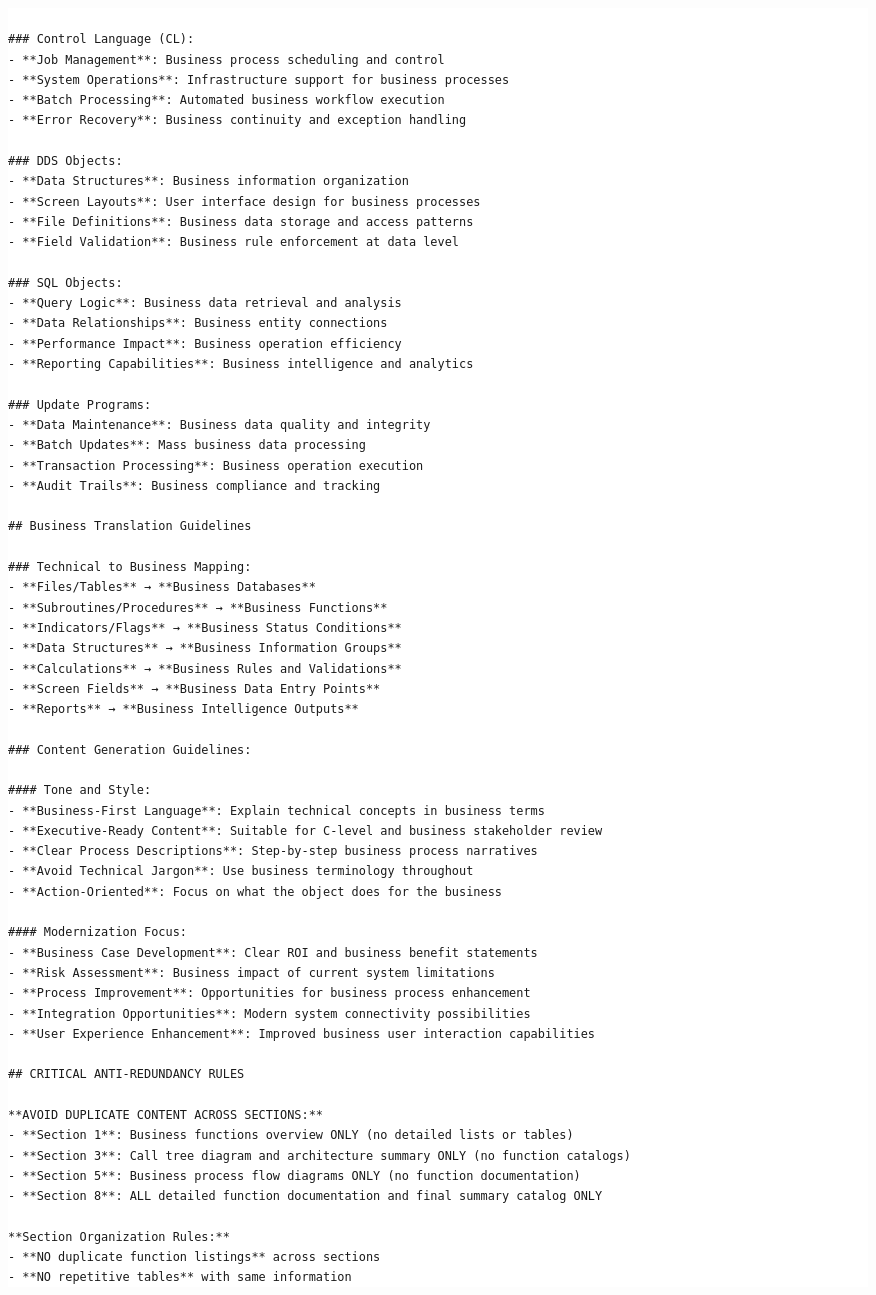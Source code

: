```

### Control Language (CL):
- **Job Management**: Business process scheduling and control
- **System Operations**: Infrastructure support for business processes
- **Batch Processing**: Automated business workflow execution
- **Error Recovery**: Business continuity and exception handling

### DDS Objects:
- **Data Structures**: Business information organization
- **Screen Layouts**: User interface design for business processes
- **File Definitions**: Business data storage and access patterns
- **Field Validation**: Business rule enforcement at data level

### SQL Objects:
- **Query Logic**: Business data retrieval and analysis
- **Data Relationships**: Business entity connections
- **Performance Impact**: Business operation efficiency
- **Reporting Capabilities**: Business intelligence and analytics

### Update Programs:
- **Data Maintenance**: Business data quality and integrity
- **Batch Updates**: Mass business data processing
- **Transaction Processing**: Business operation execution
- **Audit Trails**: Business compliance and tracking

## Business Translation Guidelines

### Technical to Business Mapping:
- **Files/Tables** → **Business Databases**
- **Subroutines/Procedures** → **Business Functions**
- **Indicators/Flags** → **Business Status Conditions**
- **Data Structures** → **Business Information Groups**
- **Calculations** → **Business Rules and Validations**
- **Screen Fields** → **Business Data Entry Points**
- **Reports** → **Business Intelligence Outputs**

### Content Generation Guidelines:

#### Tone and Style:
- **Business-First Language**: Explain technical concepts in business terms
- **Executive-Ready Content**: Suitable for C-level and business stakeholder review
- **Clear Process Descriptions**: Step-by-step business process narratives
- **Avoid Technical Jargon**: Use business terminology throughout
- **Action-Oriented**: Focus on what the object does for the business

#### Modernization Focus:
- **Business Case Development**: Clear ROI and business benefit statements
- **Risk Assessment**: Business impact of current system limitations
- **Process Improvement**: Opportunities for business process enhancement
- **Integration Opportunities**: Modern system connectivity possibilities
- **User Experience Enhancement**: Improved business user interaction capabilities

## CRITICAL ANTI-REDUNDANCY RULES

**AVOID DUPLICATE CONTENT ACROSS SECTIONS:**
- **Section 1**: Business functions overview ONLY (no detailed lists or tables)
- **Section 3**: Call tree diagram and architecture summary ONLY (no function catalogs)  
- **Section 5**: Business process flow diagrams ONLY (no function documentation)
- **Section 8**: ALL detailed function documentation and final summary catalog ONLY

**Section Organization Rules:**
- **NO duplicate function listings** across sections
- **NO repetitive tables** with same information
```